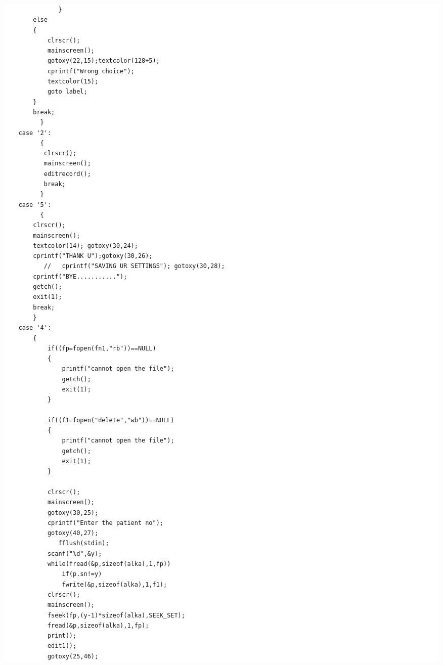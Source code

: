 			       }
			else
			{
				clrscr();
				mainscreen();
				gotoxy(22,15);textcolor(128+5);
				cprintf("Wrong choice");
				textcolor(15);
				goto label;
			}
			break;
		      }
		case '2':
		      {
		       clrscr();
		       mainscreen();
		       editrecord();
		       break;
		      }
		case '5':
		      {
			clrscr();
			mainscreen();
			textcolor(14); gotoxy(30,24);
			cprintf("THANK U");gotoxy(30,26);
		       //	cprintf("SAVING UR SETTINGS"); gotoxy(30,28);
			cprintf("BYE...........");
			getch();
			exit(1);
			break;
			}
		case '4':
			{
				if((fp=fopen(fn1,"rb"))==NULL)
				{
					printf("cannot open the file");
					getch();
					exit(1);
				}

				if((f1=fopen("delete","wb"))==NULL)
				{
					printf("cannot open the file");
					getch();
					exit(1);
				}

				clrscr();
				mainscreen();
				gotoxy(30,25);
				cprintf("Enter the patient no");
				gotoxy(40,27);
			       fflush(stdin);
				scanf("%d",&y);
				while(fread(&p,sizeof(alka),1,fp))
					if(p.sn!=y)
					fwrite(&p,sizeof(alka),1,f1);
				clrscr();
				mainscreen();
				fseek(fp,(y-1)*sizeof(alka),SEEK_SET);
				fread(&p,sizeof(alka),1,fp);
				print();
				edit1();
				gotoxy(25,46);